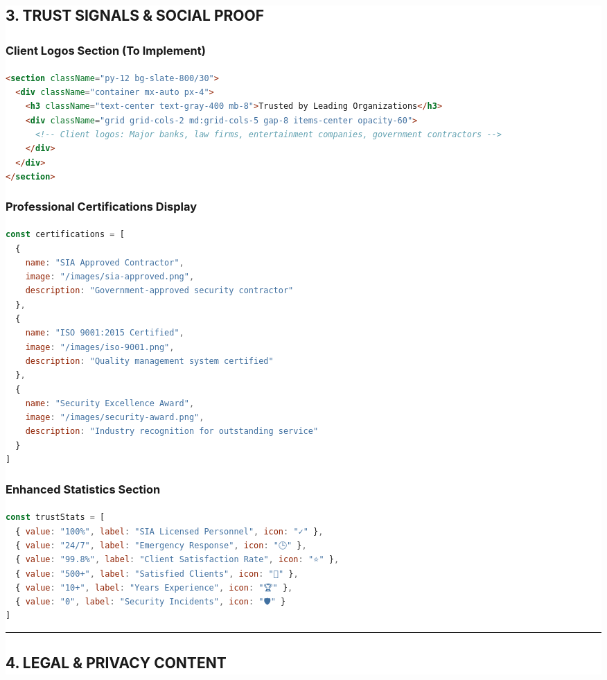 
## 3. TRUST SIGNALS & SOCIAL PROOF

### Client Logos Section (To Implement)
```html
<section className="py-12 bg-slate-800/30">
  <div className="container mx-auto px-4">
    <h3 className="text-center text-gray-400 mb-8">Trusted by Leading Organizations</h3>
    <div className="grid grid-cols-2 md:grid-cols-5 gap-8 items-center opacity-60">
      <!-- Client logos: Major banks, law firms, entertainment companies, government contractors -->
    </div>
  </div>
</section>
```

### Professional Certifications Display
```javascript
const certifications = [
  {
    name: "SIA Approved Contractor",
    image: "/images/sia-approved.png",
    description: "Government-approved security contractor"
  },
  {
    name: "ISO 9001:2015 Certified",
    image: "/images/iso-9001.png", 
    description: "Quality management system certified"
  },
  {
    name: "Security Excellence Award",
    image: "/images/security-award.png",
    description: "Industry recognition for outstanding service"
  }
]
```

### Enhanced Statistics Section
```javascript
const trustStats = [
  { value: "100%", label: "SIA Licensed Personnel", icon: "✓" },
  { value: "24/7", label: "Emergency Response", icon: "🕒" },
  { value: "99.8%", label: "Client Satisfaction Rate", icon: "⭐" },
  { value: "500+", label: "Satisfied Clients", icon: "👥" },
  { value: "10+", label: "Years Experience", icon: "🏆" },
  { value: "0", label: "Security Incidents", icon: "🛡️" }
]
```

---

## 4. LEGAL & PRIVACY CONTENT
